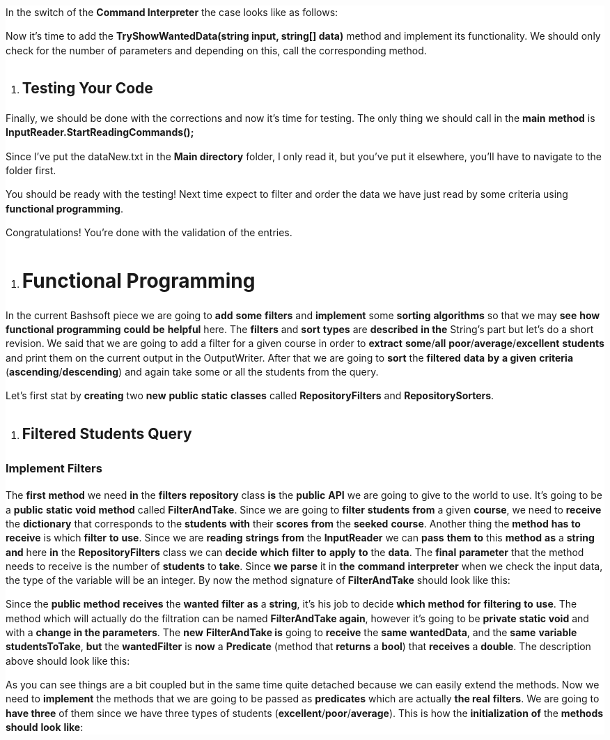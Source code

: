 In the switch of the **Command Interpreter** the case looks like as follows: 

Now it’s time to add the **TryShowWantedData(string input, string[] data)** method and implement its functionality. We should only check for the number of parameters and depending on this, call the corresponding method.


1. ## **Testing Your Code**
Finally, we should be done with the corrections and now it’s time for testing. Тhe only thing we should call in the **main** **method** is **InputReader.StartReadingCommands();**

Since I’ve put the dataNew.txt in the **Main directory** folder, I only read it, but you’ve put it elsewhere, you’ll have to navigate to the folder first. 

You should be ready with the testing! Next time expect to filter and order the data we have just read by some criteria using **functional programming**. 

Congratulations! You’re done with the validation of the entries.

1. # **Functional Programming**
In the current Bashsoft piece we are going to **add** **some** **filters** and **implement** some **sorting** **algorithms** so that we may **see** **how** **functional** **programming** **could** **be** **helpful** here. The **filters** and **sort** **types** are **described** **in the** String’s part but let’s do a short revision. We said that we are going to add a filter for a given course in order to **extract** **some**/**all**  **poor**/**average**/**excellent** **students** and print them on the current output in the OutputWriter. After that we are going to **sort** the **filtered** **data** **by** **a given** **criteria** (**ascending**/**descending**) and again take some or all the students from the query. 	

Let’s first stat by **creating** two **new** **public** **static** **classes** called **RepositoryFilters** and **RepositorySorters**. 
1. ## **Filtered Students Query**
### **Implement Filters**	
The **first** **method** we need **in** the **filters** **repository** class **is** the **public** **API** we are going to give to the world to use. It’s going to be a **public** **static** **void** **method** called **FilterAndTake**. Since we are going to **filter** **students** **from** a given **course**, we need to **receive** the **dictionary** that corresponds to the **students** **with** their **scores** **from** the **seeked** **course**. Another thing the **method** **has** **to** **receive** is which **filter** **to** **use**. Since we are **reading** **strings** **from** the **InputReader** we can **pass** **them** **to** this **method** **as** a **string** **and** here **in** the **RepositoryFilters** class we can **decide** **which** **filter** **to** **apply** **to** the **data**. The **final** **parameter** that the method needs to receive is the number of **students** to **take**. Since **we** **parse** it in **the** **command** **interpreter** when we check the input data, the type of the variable will be an integer. By now the method signature of **FilterAndTake** should look like this: 

Since the **public** **method** **receives** the **wanted** **filter** **as** a **string**, it’s his job to decide **which** **method** **for** **filtering** **to** **use**. The method which will actually do the filtration can be named **FilterAndTake again**, however it’s going to be **private** **static** **void** and with a **change in the parameters**. The **new** **FilterAndTake is**  going to **receive** the **same** **wantedData**, and the **same** **variable** **studentsToTake**, **but** the **wantedFilter** is **now** a **Predicate** (method that **returns** a **bool**) that **receives** a **double**. The description above should look like this: 

As you can see things are a bit coupled but in the same time quite detached because we can easily extend the methods. Now we need to **implement** the methods that we are going to be passed as **predicates** which are actually **the real** **filters**. We are going to **have three** of them since we have three types of students (**excellent**/**poor**/**average**). This is how the **initialization** **of** the **methods** **should** **look** **like**: 
